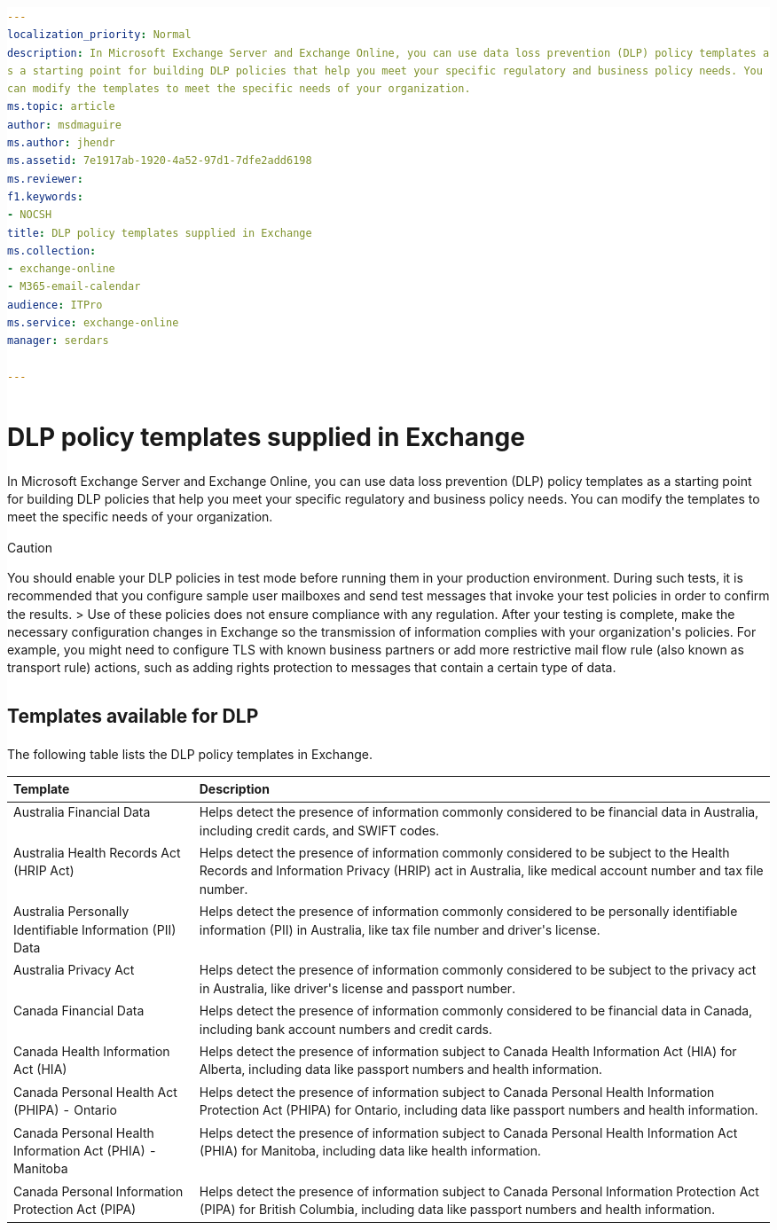 ```yaml
---
localization_priority: Normal
description: In Microsoft Exchange Server and Exchange Online, you can use data loss prevention (DLP) policy templates as a starting point for building DLP policies that help you meet your specific regulatory and business policy needs. You can modify the templates to meet the specific needs of your organization.
ms.topic: article
author: msdmaguire
ms.author: jhendr
ms.assetid: 7e1917ab-1920-4a52-97d1-7dfe2add6198
ms.reviewer: 
f1.keywords:
- NOCSH
title: DLP policy templates supplied in Exchange
ms.collection:
- exchange-online
- M365-email-calendar
audience: ITPro
ms.service: exchange-online
manager: serdars

---
```


# DLP policy templates supplied in Exchange

In Microsoft Exchange Server and Exchange Online, you can use data loss prevention (DLP) policy templates as a starting point for building DLP policies that help you meet your specific regulatory and business policy needs. You can modify the templates to meet the specific needs of your organization.

> [!CAUTION]
> You should enable your DLP policies in test mode before running them in your production environment. During such tests, it is recommended that you configure sample user mailboxes and send test messages that invoke your test policies in order to confirm the results. > Use of these policies does not ensure compliance with any regulation. After your testing is complete, make the necessary configuration changes in Exchange so the transmission of information complies with your organization's policies. For example, you might need to configure TLS with known business partners or add more restrictive mail flow rule (also known as transport rule) actions, such as adding rights protection to messages that contain a certain type of data.

## Templates available for DLP

The following table lists the DLP policy templates in Exchange.

|**Template**|**Description**|
|:-----|:-----|
|Australia Financial Data|Helps detect the presence of information commonly considered to be financial data in Australia, including credit cards, and SWIFT codes.|
|Australia Health Records Act (HRIP Act)|Helps detect the presence of information commonly considered to be subject to the Health Records and Information Privacy (HRIP) act in Australia, like medical account number and tax file number.|
|Australia Personally Identifiable Information (PII) Data|Helps detect the presence of information commonly considered to be personally identifiable information (PII) in Australia, like tax file number and driver's license.|
|Australia Privacy Act|Helps detect the presence of information commonly considered to be subject to the privacy act in Australia, like driver's license and passport number.|
|Canada Financial Data|Helps detect the presence of information commonly considered to be financial data in Canada, including bank account numbers and credit cards.|
|Canada Health Information Act (HIA)|Helps detect the presence of information subject to Canada Health Information Act (HIA) for Alberta, including data like passport numbers and health information.|
|Canada Personal Health Act (PHIPA) - Ontario|Helps detect the presence of information subject to Canada Personal Health Information Protection Act (PHIPA) for Ontario, including data like passport numbers and health information.|
|Canada Personal Health Information Act (PHIA) - Manitoba|Helps detect the presence of information subject to Canada Personal Health Information Act (PHIA) for Manitoba, including data like health information.|
|Canada Personal Information Protection Act (PIPA)|Helps detect the presence of information subject to Canada Personal Information Protection Act (PIPA) for British Columbia, including data like passport numbers and health information.|